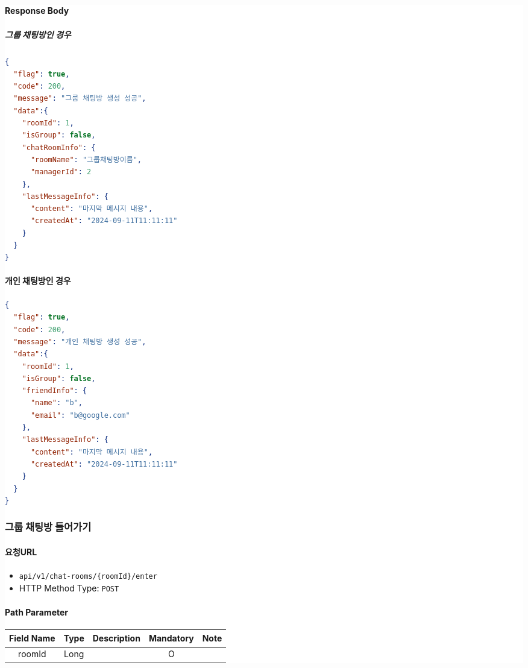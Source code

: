 ```json
```

#### Response Body
##### 그룹 채팅방인 경우
```json
{
  "flag": true,
  "code": 200,
  "message": "그룹 채팅방 생성 성공",
  "data":{
    "roomId": 1,
    "isGroup": false,
    "chatRoomInfo": {
      "roomName": "그룹채팅방이름",
      "managerId": 2
    },
    "lastMessageInfo": {
      "content": "마지막 메시지 내용",
      "createdAt": "2024-09-11T11:11:11"
    }
  }
}
```
#### 개인 채팅방인 경우
```json
{
  "flag": true,
  "code": 200,
  "message": "개인 채팅방 생성 성공",
  "data":{
    "roomId": 1,
    "isGroup": false,
    "friendInfo": {
      "name": "b",
      "email": "b@google.com"
    },
    "lastMessageInfo": {
      "content": "마지막 메시지 내용",
      "createdAt": "2024-09-11T11:11:11"
    }
  }
}
```

### 그룹 채팅방 들어가기
#### 요청URL
- `api/v1/chat-rooms/{roomId}/enter`
- HTTP Method Type: `POST`

#### Path Parameter
| Field Name | Type | Description | Mandatory | Note                                                               |
|:----------:|:----:|:-----------:|:---------:|:-------------------------------------------------------------------|
|   roomId   | Long |             |     O     |                                                                    |
